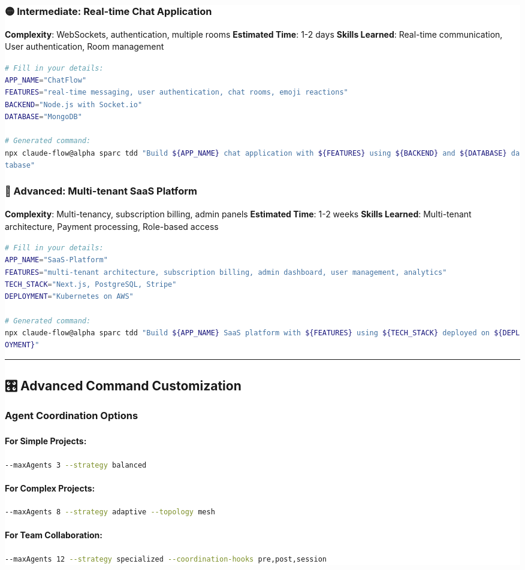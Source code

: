 ### 🟡 Intermediate: Real-time Chat Application
**Complexity**: WebSockets, authentication, multiple rooms
**Estimated Time**: 1-2 days
**Skills Learned**: Real-time communication, User authentication, Room management

```bash
# Fill in your details:
APP_NAME="ChatFlow"
FEATURES="real-time messaging, user authentication, chat rooms, emoji reactions"
BACKEND="Node.js with Socket.io"
DATABASE="MongoDB"

# Generated command:
npx claude-flow@alpha sparc tdd "Build ${APP_NAME} chat application with ${FEATURES} using ${BACKEND} and ${DATABASE} database"
```

### 🔴 Advanced: Multi-tenant SaaS Platform
**Complexity**: Multi-tenancy, subscription billing, admin panels
**Estimated Time**: 1-2 weeks
**Skills Learned**: Multi-tenant architecture, Payment processing, Role-based access

```bash
# Fill in your details:
APP_NAME="SaaS-Platform"
FEATURES="multi-tenant architecture, subscription billing, admin dashboard, user management, analytics"
TECH_STACK="Next.js, PostgreSQL, Stripe"
DEPLOYMENT="Kubernetes on AWS"

# Generated command:
npx claude-flow@alpha sparc tdd "Build ${APP_NAME} SaaS platform with ${FEATURES} using ${TECH_STACK} deployed on ${DEPLOYMENT}"
```

---

## 🎛️ Advanced Command Customization

### Agent Coordination Options

#### For Simple Projects:
```bash
--maxAgents 3 --strategy balanced
```

#### For Complex Projects:
```bash
--maxAgents 8 --strategy adaptive --topology mesh
```

#### For Team Collaboration:
```bash
--maxAgents 12 --strategy specialized --coordination-hooks pre,post,session
```
